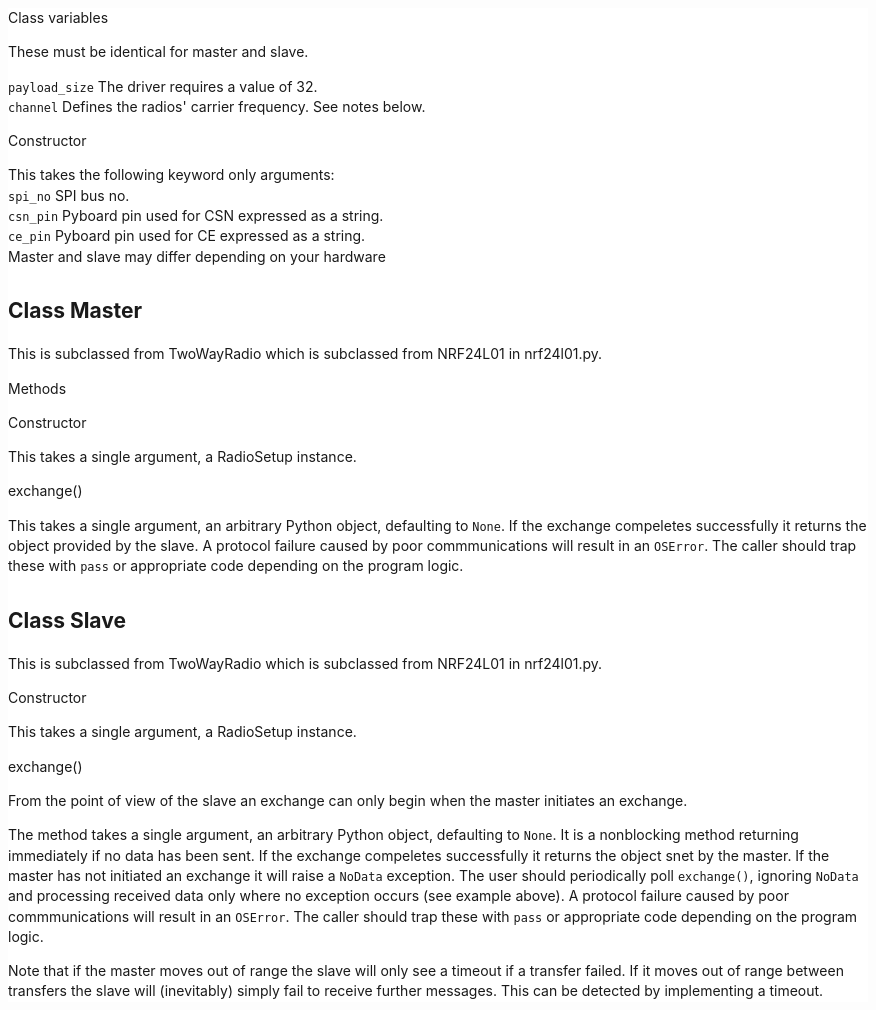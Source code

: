 Class variables

These must be identical for master and slave.

``payload_size`` The driver requires a value of 32.  
``channel`` Defines the radios' carrier frequency. See notes below.

Constructor

This takes the following keyword only arguments:  
``spi_no`` SPI bus no.  
``csn_pin`` Pyboard pin used for CSN expressed as a string.  
``ce_pin`` Pyboard pin used for CE expressed as a string.  
Master and slave may differ depending on your hardware  

Class Master
------------

This is subclassed from TwoWayRadio which is subclassed from NRF24L01 in nrf24l01.py.

Methods

Constructor

This takes a single argument, a RadioSetup instance.

exchange()

This takes a single argument, an arbitrary Python object, defaulting to ``None``. If the exchange
compeletes successfully it returns the object provided by the slave. A protocol failure caused by
poor commmunications will result in an ``OSError``. The caller should trap these with ``pass`` or
appropriate code depending on the program logic.

Class Slave
-----------

This is subclassed from TwoWayRadio which is subclassed from NRF24L01 in nrf24l01.py.

Constructor

This takes a single argument, a RadioSetup instance.

exchange()

From the point of view of the slave an exchange can only begin when the master initiates
an exchange.

The method takes a single argument, an arbitrary Python object, defaulting to ``None``. It is a
nonblocking method returning immediately if no data has been sent. If the exchange compeletes
successfully it returns the object snet by the master. If the master has not initiated an exchange
it will raise a ``NoData`` exception. The user should periodically poll ``exchange()``, ignoring
``NoData`` and processing received data only where no exception occurs (see example above). A protocol
failure caused by poor commmunications will result in an ``OSError``.  The caller should trap these
with ``pass`` or appropriate code depending on the program logic.

Note that if the master moves out of range the slave will only see a timeout if a transfer failed.
If it moves out of range between transfers the slave will (inevitably) simply fail to receive further
messages. This can be detected by implementing a timeout.
